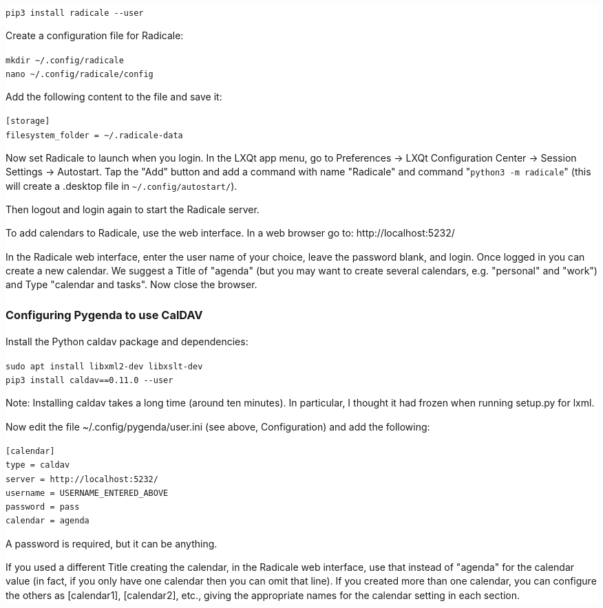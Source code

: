     pip3 install radicale --user

Create a configuration file for Radicale:

    mkdir ~/.config/radicale
    nano ~/.config/radicale/config

Add the following content to the file and save it:

    [storage]
    filesystem_folder = ~/.radicale-data

Now set Radicale to launch when you login. In the LXQt app menu, go to
Preferences -> LXQt Configuration Center -> Session Settings ->
Autostart. Tap the "Add" button and add a command with name "Radicale"
and command "`python3 -m radicale`" (this will create a .desktop file
in `~/.config/autostart/`).

Then logout and login again to start the Radicale server.

To add calendars to Radicale, use the web interface. In a web browser
go to: http://localhost:5232/

In the Radicale web interface, enter the user name of your choice,
leave the password blank, and login. Once logged in you can create a
new calendar. We suggest a Title of "agenda" (but you may want to
create several calendars, e.g. "personal" and "work") and Type
"calendar and tasks". Now close the browser.

### Configuring Pygenda to use CalDAV

Install the Python caldav package and dependencies:

    sudo apt install libxml2-dev libxslt-dev
    pip3 install caldav==0.11.0 --user

Note: Installing caldav takes a long time (around ten minutes). In
particular, I thought it had frozen when running setup.py for lxml.

Now edit the file ~/.config/pygenda/user.ini (see above, Configuration)
and add the following:

    [calendar]
    type = caldav
    server = http://localhost:5232/
    username = USERNAME_ENTERED_ABOVE
    password = pass
    calendar = agenda

A password is required, but it can be anything.

If you used a different Title creating the calendar, in the Radicale
web interface, use that instead of "agenda" for the calendar value (in
fact, if you only have one calendar then you can omit that line). If
you created more than one calendar, you can configure the others as
[calendar1], [calendar2], etc., giving the appropriate names for the
calendar setting in each section.


[^1]: Seriously, this is much more risky that a standard Debian upgrade.
[^2]: If you find that you do need something from the thinkglobally